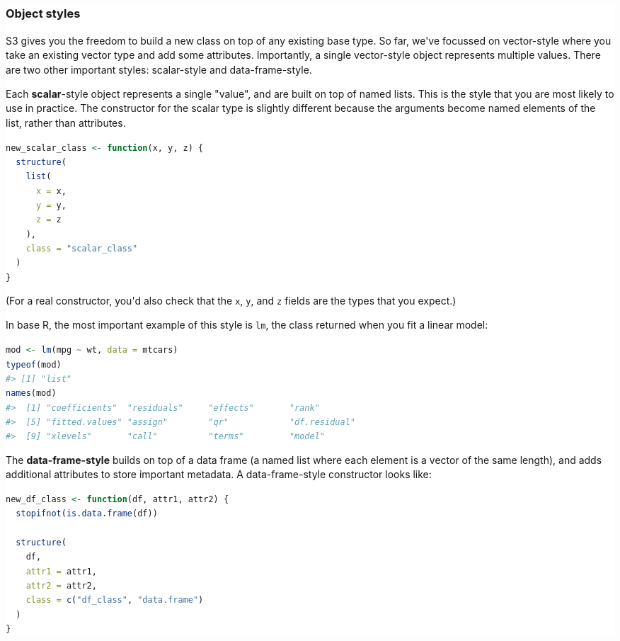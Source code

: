 ### Object styles

S3 gives you the freedom to build a new class on top of any existing base type. So far, we've focussed on vector-style where you take an existing vector type and add some attributes. Importantly, a single vector-style object represents multiple values. There are two other important styles: scalar-style and data-frame-style.

Each __scalar__-style object represents a single "value", and are built on top of named lists. This is the style that you are most likely to use in practice. The constructor for the scalar type is slightly different because the arguments become named elements of the list, rather than attributes.


```r
new_scalar_class <- function(x, y, z) {
  structure(
    list(
      x = x,
      y = y,
      z = z
    ),
    class = "scalar_class"
  )
}
```

(For a real constructor, you'd also check that the `x`, `y`, and `z` fields are the types that you expect.)

In base R, the most important example of this style is `lm`, the class returned when you fit a linear model:


```r
mod <- lm(mpg ~ wt, data = mtcars)
typeof(mod)
#> [1] "list"
names(mod)
#>  [1] "coefficients"  "residuals"     "effects"       "rank"         
#>  [5] "fitted.values" "assign"        "qr"            "df.residual"  
#>  [9] "xlevels"       "call"          "terms"         "model"
```

The __data-frame-style__ builds on top of a data frame (a named list where each element is a vector of the same length), and adds additional attributes to store important metadata. A data-frame-style constructor looks like:


```r
new_df_class <- function(df, attr1, attr2) {
  stopifnot(is.data.frame(df))
  
  structure(
    df, 
    attr1 = attr1,
    attr2 = attr2,
    class = c("df_class", "data.frame")
  )
}
```
